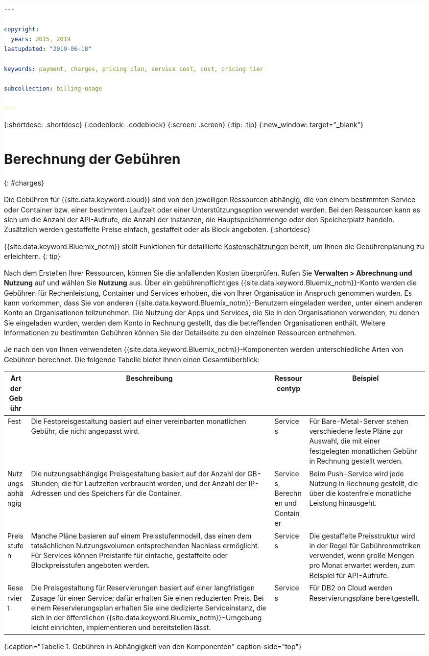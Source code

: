 ```yaml
---

copyright:
  years: 2015, 2019
lastupdated: "2019-06-18"

keywords: payment, charges, pricing plan, service cost, cost, pricing tier

subcollection: billing-usage

---
```


{:shortdesc: .shortdesc}
{:codeblock: .codeblock}
{:screen: .screen}
{:tip: .tip}
{:new_window: target="_blank"}


# Berechnung der Gebühren
{: #charges}

Die Gebühren für {{site.data.keyword.cloud}} sind von den jeweiligen Ressourcen abhängig, die von einem bestimmten Service oder Container bzw. einer bestimmten Laufzeit oder einer Unterstützungsoption verwendet werden. Bei den Ressourcen kann es sich um die Anzahl der API-Aufrufe, die Anzahl der Instanzen, die Hauptspeichermenge oder den Speicherplatz handeln. Zusätzlich werden gestaffelte Preise einfach, gestaffelt oder als Block angeboten.
{:shortdesc}

{{site.data.keyword.Bluemix_notm}} stellt Funktionen für detaillierte [Kostenschätzungen](/docs/billing-usage?topic=billing-usage-cost) bereit, um Ihnen die Gebührenplanung zu erleichtern.
{: tip}

Nach dem Erstellen Ihrer Ressourcen, können Sie die anfallenden Kosten überprüfen. Rufen Sie **Verwalten > Abrechnung und Nutzung** auf und wählen Sie **Nutzung** aus. Über ein gebührenpflichtiges {{site.data.keyword.Bluemix_notm}}-Konto werden die Gebühren für Rechenleistung, Container und Services erhoben, die von Ihrer Organisation in Anspruch genommen wurden. Es kann vorkommen, dass Sie von anderen {{site.data.keyword.Bluemix_notm}}-Benutzern eingeladen werden, unter einem anderen Konto an Organisationen teilzunehmen. Die Nutzung der Apps und Services, die Sie in den Organisationen verwenden, zu denen Sie eingeladen wurden, werden dem Konto in Rechnung gestellt, das die betreffenden Organisationen enthält. Weitere Informationen zu bestimmten Gebühren können Sie der Detailseite zu den einzelnen Ressourcen entnehmen.

Je nach den von Ihnen verwendeten {{site.data.keyword.Bluemix_notm}}-Komponenten werden unterschiedliche Arten von Gebühren berechnet. Die folgende Tabelle bietet Ihnen einen Gesamtüberblick:

| Art der Gebühr | Beschreibung      | Ressourcentyp            | Beispiel                  |
|----------------|------------------|--------------------------|--------------------------|
| Fest          | Die Festpreisgestaltung basiert auf einer vereinbarten monatlichen Gebühr, die nicht angepasst wird. | Services  | Für Bare-Metal-Server stehen verschiedene feste Pläne zur Auswahl, die mit einer festgelegten monatlichen Gebühr in Rechnung gestellt werden. |
| Nutzungsabhängig        | Die nutzungsabhängige Preisgestaltung basiert auf der Anzahl der GB-Stunden, die für Laufzeiten verbraucht werden, und der Anzahl der IP-Adressen und des Speichers für die Container. | Services, Berechnen und Container | Beim Push-Service wird jede Nutzung in Rechnung gestellt, die über die kostenfreie monatliche Leistung hinausgeht. |
| Preisstufen         | Manche Pläne basieren auf einem Preisstufenmodell, das einen dem tatsächlichen Nutzungsvolumen entsprechenden Nachlass ermöglicht. Für Services können Preistarife für einfache, gestaffelte oder Blockpreisstufen angeboten werden. | Services | Die gestaffelte Preisstruktur wird in der Regel für Gebührenmetriken verwendet, wenn große Mengen pro Monat erwartet werden, zum Beispiel für API-Aufrufe. |
| Reserviert       | Die Preisgestaltung für Reservierungen basiert auf einer langfristigen Zusage für einen Service; dafür erhalten Sie einen reduzierten Preis. Bei einem Reservierungsplan erhalten Sie eine dedizierte Serviceinstanz, die sich in der öffentlichen {{site.data.keyword.Bluemix_notm}}-Umgebung leicht einrichten, implementieren und bereitstellen lässt. | Services | Für DB2 on Cloud werden Reservierungspläne bereitgestellt.|
{:caption="Tabelle 1. Gebühren in Abhängigkeit von den Komponenten" caption-side="top"}
